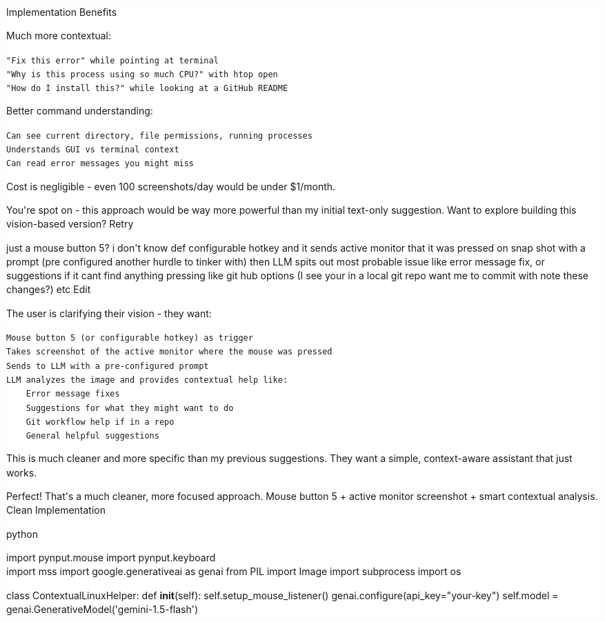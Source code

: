 Implementation Benefits

Much more contextual:

    "Fix this error" while pointing at terminal
    "Why is this process using so much CPU?" with htop open
    "How do I install this?" while looking at a GitHub README

Better command understanding:

    Can see current directory, file permissions, running processes
    Understands GUI vs terminal context
    Can read error messages you might miss

Cost is negligible - even 100 screenshots/day would be under $1/month.

You're spot on - this approach would be way more powerful than my initial text-only suggestion. Want to explore building this vision-based version?
Retry

just a mouse button 5? i don't know def configurable hotkey and it sends active monitor that it was pressed on snap shot with a prompt (pre configured another hurdle to tinker with) then LLM spits out most probable issue like error message fix, or suggestions if it cant find anything pressing like git hub options (I see your in a local git repo want me to commit with note these changes?) etc
Edit

The user is clarifying their vision - they want:

    Mouse button 5 (or configurable hotkey) as trigger
    Takes screenshot of the active monitor where the mouse was pressed
    Sends to LLM with a pre-configured prompt
    LLM analyzes the image and provides contextual help like:
        Error message fixes
        Suggestions for what they might want to do
        Git workflow help if in a repo
        General helpful suggestions

This is much cleaner and more specific than my previous suggestions. They want a simple, context-aware assistant that just works.

Perfect! That's a much cleaner, more focused approach. Mouse button 5 + active monitor screenshot + smart contextual analysis.
Clean Implementation

python

import pynput.mouse
import pynput.keyboard  
import mss
import google.generativeai as genai
from PIL import Image
import subprocess
import os

class ContextualLinuxHelper:
    def __init__(self):
        self.setup_mouse_listener()
        genai.configure(api_key="your-key")
        self.model = genai.GenerativeModel('gemini-1.5-flash')
        